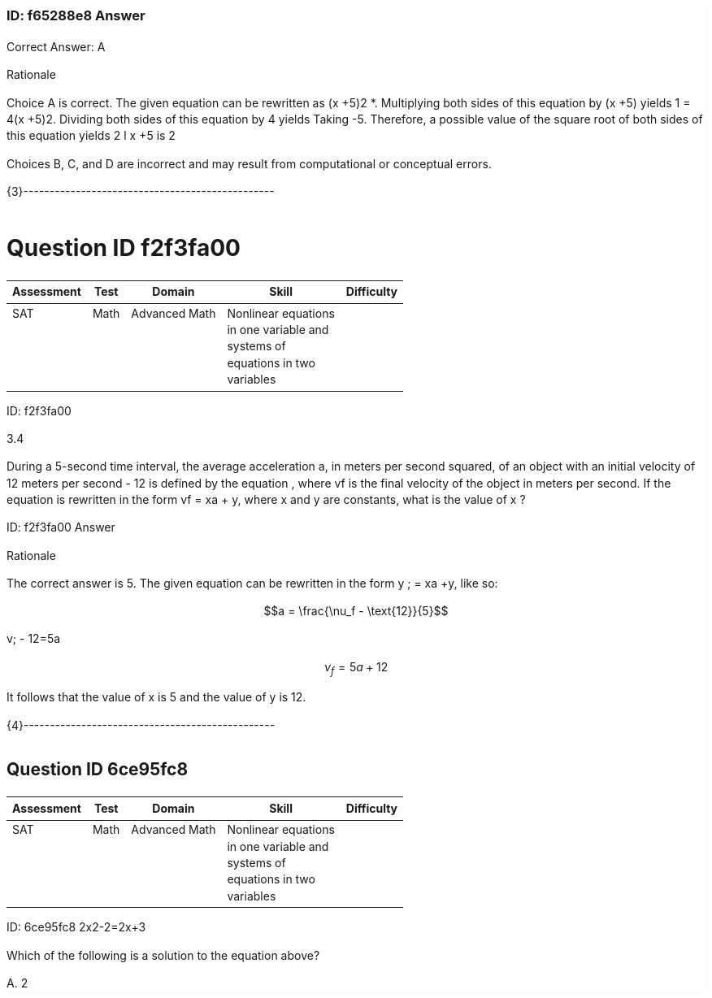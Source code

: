 ### ID: f65288e8 Answer

Correct Answer: A

Rationale

Choice A is correct. The given equation can be rewritten as (x +5)2 *. Multiplying both sides of this equation by (x +5) yields 1 = 4(x +5)2. Dividing both sides of this equation by 4 yields Taking -5. Therefore, a possible value of the square root of both sides of this equation yields 2 l x +5 is 2

Choices B, C, and D are incorrect and may result from computational or conceptual errors.

{3}------------------------------------------------

# Question ID f2f3fa00

| Assessment | Test | Domain        | Skill                                                                                     | Difficulty |
|------------|------|---------------|-------------------------------------------------------------------------------------------|------------|
| SAT        | Math | Advanced Math | Nonlinear equations<br>in one variable and<br>systems of<br>equations in two<br>variables |            |

ID: f2f3fa00

3.4

During a 5-second time interval, the average acceleration a, in meters per second squared, of an object with an initial velocity of 12 meters per second - 12 is defined by the equation , where vf is the final velocity of the object in meters per second. If the equation is rewritten in the form vf = xa + y, where x and y are constants, what is the value of x ?

ID: f2f3fa00 Answer

Rationale

The correct answer is 5. The given equation can be rewritten in the form y ; = xa +y, like so:

$$a = \frac{\nu_f - \text{12}}{5}$$

v; - 12=5a

$$\nu_f = 5a + 12$$

It follows that the value of x is 5 and the value of y is 12.

{4}------------------------------------------------

## Question ID 6ce95fc8

| Assessment | Test | Domain        | Skill                                                                                     | Difficulty |
|------------|------|---------------|-------------------------------------------------------------------------------------------|------------|
| SAT        | Math | Advanced Math | Nonlinear equations<br>in one variable and<br>systems of<br>equations in two<br>variables |            |

ID: 6ce95fc8 2x2-2=2x+3

Which of the following is a solution to the equation above?

A. 2
